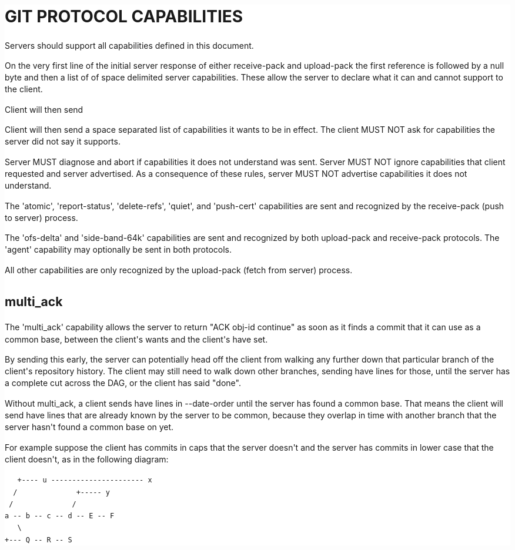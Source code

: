 # GIT PROTOCOL CAPABILITIES

Servers should support all capabilities defined in this document.

On the very first line of the initial server response of either receive-pack and upload-pack the first reference is followed by a null byte and then a list of of space delimited server capabilities.
These allow the server to declare what it can and cannot support to the client.

Client will then send 

Client will then send a space separated list of capabilities it wants
to be in effect. The client MUST NOT ask for capabilities the server
did not say it supports.

Server MUST diagnose and abort if capabilities it does not understand
was sent.  Server MUST NOT ignore capabilities that client requested
and server advertised.  As a consequence of these rules, server MUST
NOT advertise capabilities it does not understand.

The 'atomic', 'report-status', 'delete-refs', 'quiet', and 'push-cert'
capabilities are sent and recognized by the receive-pack (push to server)
process.

The 'ofs-delta' and 'side-band-64k' capabilities are sent and recognized
by both upload-pack and receive-pack protocols.  The 'agent' capability
may optionally be sent in both protocols.

All other capabilities are only recognized by the upload-pack (fetch
from server) process.

multi_ack
---------

The 'multi_ack' capability allows the server to return "ACK obj-id
continue" as soon as it finds a commit that it can use as a common
base, between the client's wants and the client's have set.

By sending this early, the server can potentially head off the client
from walking any further down that particular branch of the client's
repository history.  The client may still need to walk down other
branches, sending have lines for those, until the server has a
complete cut across the DAG, or the client has said "done".

Without multi_ack, a client sends have lines in --date-order until
the server has found a common base.  That means the client will send
have lines that are already known by the server to be common, because
they overlap in time with another branch that the server hasn't found
a common base on yet.

For example suppose the client has commits in caps that the server
doesn't and the server has commits in lower case that the client
doesn't, as in the following diagram:

       +---- u ---------------------- x
      /              +----- y
     /              /
    a -- b -- c -- d -- E -- F
       \
	+--- Q -- R -- S
